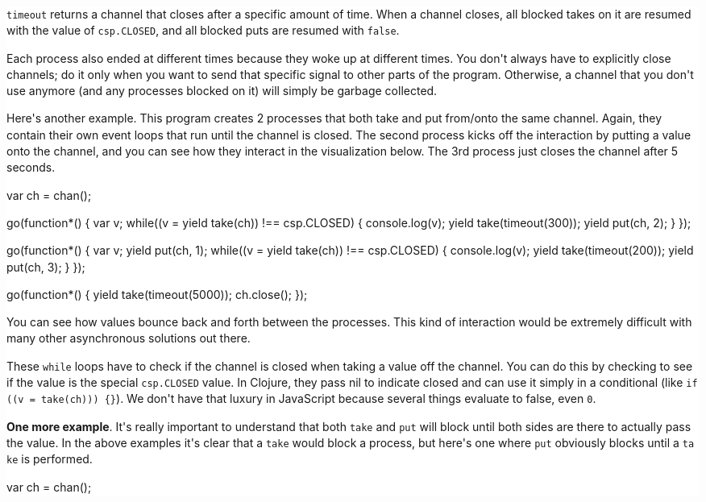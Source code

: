 `timeout` returns a channel that closes after a specific amount of time. When a channel closes, all blocked takes on it are resumed with the value of `csp.CLOSED`, and all blocked puts are resumed with `false`.

Each process also ended at different times because they woke up at different times. You don't always have to explicitly close channels; do it only when you want to send that specific signal to other parts of the program. Otherwise, a channel that you don't use anymore (and any processes blocked on it) will simply be garbage collected.

Here's another example. This program creates 2 processes that both take and put from/onto the same channel. Again, they contain their own event loops that run until the channel is closed. The second process kicks off the interaction by putting a value onto the channel, and you can see how they interact in the visualization below. The 3rd process just closes the channel after 5 seconds.

<div class="editor with-results">
var ch = chan();

go(function*() {
  var v;
  while((v = yield take(ch)) !== csp.CLOSED) {
    console.log(v);
    yield take(timeout(300));
    yield put(ch, 2);
  }
});

go(function*() {
  var v;
  yield put(ch, 1);
  while((v = yield take(ch)) !== csp.CLOSED) {
    console.log(v);
    yield take(timeout(200));
    yield put(ch, 3);
  }
});

go(function*() {
  yield take(timeout(5000));
  ch.close();
});
</div>

You can see how values bounce back and forth between the processes. This kind of interaction would be extremely difficult with many other asynchronous solutions out there.

These `while` loops have to check if the channel is closed when taking a value off the channel. You can do this by checking to see if the value is the special `csp.CLOSED` value. In Clojure, they pass nil to indicate closed and can use it simply in a conditional (like `if((v = take(ch))) {}`). We don't have that luxury in JavaScript because several things evaluate to false, even `0`.

**One more example**. It's really important to understand that both `take` and `put` will block until both sides are there to actually pass the value. In the above examples it's clear that a `take` would block a process, but here's one where `put` obviously blocks until a `take` is performed.

<div class="editor with-results">
var ch = chan();
